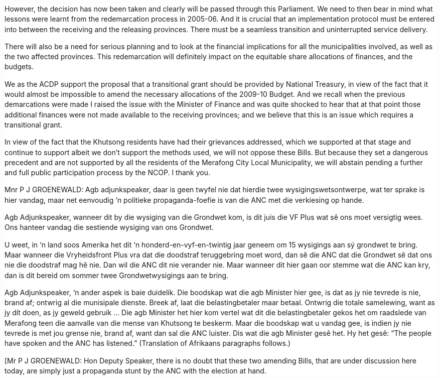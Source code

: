 However, the decision has now been taken and clearly will be passed through
this Parliament. We need to then bear in mind what lessons were learnt from
the redemarcation process in 2005-06. And it is crucial that an
implementation protocol must be entered into between the receiving and the
releasing provinces. There must be a seamless transition and uninterrupted
service delivery.

There will also be a need for serious planning and to look at the financial
implications for all the municipalities involved, as well as the two
affected provinces. This redemarcation will definitely impact on the
equitable share allocations of finances, and the budgets.

We as the ACDP support the proposal that a transitional grant should be
provided by National Treasury, in view of the fact that it would almost be
impossible to amend the necessary allocations of the 2009-10 Budget. And we
recall when the previous demarcations were made I raised the issue with the
Minister of Finance and was quite shocked to hear that at that point those
additional finances were not made available to the receiving provinces; and
we believe that this is an issue which requires a transitional grant.

In view of the fact that the Khutsong residents have had their grievances
addressed, which we supported at that stage and continue to support albeit
we don’t support the methods used, we will not oppose these Bills. But
because they set a dangerous precedent and are not supported by all the
residents of the Merafong City Local Municipality, we will abstain pending
a further and full public participation process by the NCOP. I thank you.

Mnr P J GROENEWALD: Agb adjunkspeaker, daar is geen twyfel nie dat hierdie
twee wysigingswetsontwerpe, wat ter sprake is hier vandag, maar net
eenvoudig ‘n politieke propaganda-foefie is van die ANC met die verkiesing
op hande.

Agb Adjunkspeaker, wanneer dit by die wysiging van die Grondwet kom, is dit
juis die VF Plus wat sê ons moet versigtig wees. Ons hanteer vandag die
sestiende wysiging van ons Grondwet.

U weet, in ‘n land soos Amerika het dit ‘n honderd-en-vyf-en-twintig jaar
geneem om 15 wysigings aan sý grondwet te bring. Maar wanneer die
Vryheidsfront Plus vra dat die doodstraf teruggebring moet word, dan sê die
ANC dat die Grondwet sê dat ons nie die doodstraf mag hê nie. Dan wil die
ANC dit nie verander nie. Maar wanneer dit hier gaan oor stemme wat die ANC
kan kry, dan is dit bereid om sommer twee Grondwetwysigings aan te bring.

Agb Adjunkspeaker, ‘n ander aspek is baie duidelik. Die boodskap wat die
agb Minister hier gee, is dat as jy nie tevrede is nie, brand af; ontwrig
al die munisipale dienste. Breek af, laat die belastingbetaler maar betaal.
Ontwrig die totale samelewing, want as jy dít doen, as jy geweld gebruik
... Die agb Minister het hier kom vertel wat dit die belastingbetaler gekos
het om raadslede van Merafong teen die aanvalle van die mense van Khutsong
te beskerm. Maar die boodskap wat u vandag gee, is indien jy nie tevrede is
met jou grense nie, brand af, want dan sal die ANC luister. Dis wat die agb
Minister gesê het. Hy het gesê: “The people have spoken and the ANC has
listened.” (Translation of Afrikaans paragraphs follows.)

[Mr P J GROENEWALD: Hon Deputy Speaker, there is no doubt that these two
amending Bills, that are under discussion here today, are simply just a
propaganda stunt by the ANC with the election at hand.
